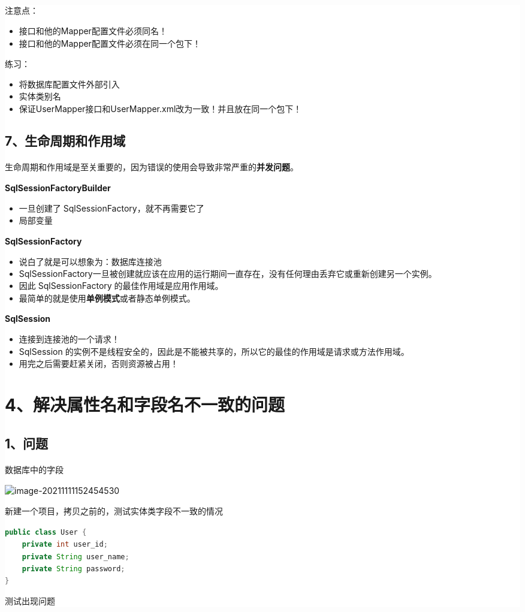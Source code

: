 注意点：

- 接口和他的Mapper配置文件必须同名！
- 接口和他的Mapper配置文件必须在同一个包下！



练习：

- 将数据库配置文件外部引入
- 实体类别名
- 保证UserMapper接口和UserMapper.xml改为一致！并且放在同一个包下！



## 7、生命周期和作用域

生命周期和作用域是至关重要的，因为错误的使用会导致非常严重的**并发问题**。

**SqlSessionFactoryBuilder**

- 一旦创建了 SqlSessionFactory，就不再需要它了
- 局部变量

**SqlSessionFactory**

- 说白了就是可以想象为：数据库连接池
- SqlSessionFactory一旦被创建就应该在应用的运行期间一直存在，没有任何理由丢弃它或重新创建另一个实例。
- 因此 SqlSessionFactory 的最佳作用域是应用作用域。
- 最简单的就是使用**单例模式**或者静态单例模式。

**SqlSession**

- 连接到连接池的一个请求！
- SqlSession 的实例不是线程安全的，因此是不能被共享的，所以它的最佳的作用域是请求或方法作用域。
- 用完之后需要赶紧关闭，否则资源被占用！

# 4、解决属性名和字段名不一致的问题

## 1、问题

数据库中的字段

![image-20211111152454530](C:\Users\ASUS\AppData\Roaming\Typora\typora-user-images\image-20211111152454530.png)

新建一个项目，拷贝之前的，测试实体类字段不一致的情况

```java
public class User {
    private int user_id;
    private String user_name;
    private String password;
}
```

测试出现问题
